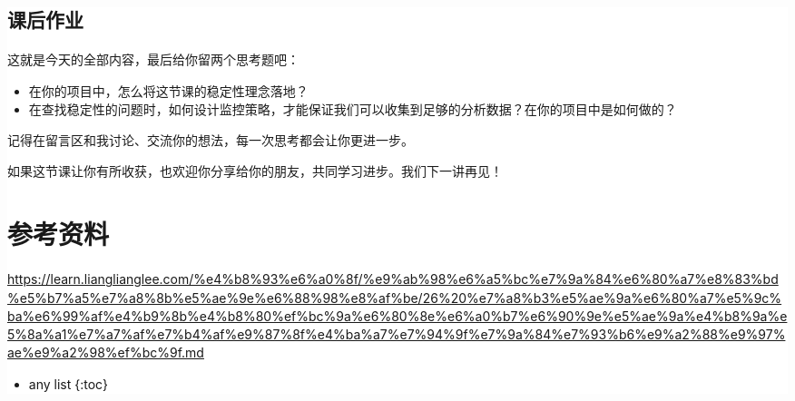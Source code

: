 ## 课后作业

这就是今天的全部内容，最后给你留两个思考题吧：

* 在你的项目中，怎么将这节课的稳定性理念落地？
* 在查找稳定性的问题时，如何设计监控策略，才能保证我们可以收集到足够的分析数据？在你的项目中是如何做的？

记得在留言区和我讨论、交流你的想法，每一次思考都会让你更进一步。

如果这节课让你有所收获，也欢迎你分享给你的朋友，共同学习进步。我们下一讲再见！




# 参考资料

https://learn.lianglianglee.com/%e4%b8%93%e6%a0%8f/%e9%ab%98%e6%a5%bc%e7%9a%84%e6%80%a7%e8%83%bd%e5%b7%a5%e7%a8%8b%e5%ae%9e%e6%88%98%e8%af%be/26%20%e7%a8%b3%e5%ae%9a%e6%80%a7%e5%9c%ba%e6%99%af%e4%b9%8b%e4%b8%80%ef%bc%9a%e6%80%8e%e6%a0%b7%e6%90%9e%e5%ae%9a%e4%b8%9a%e5%8a%a1%e7%a7%af%e7%b4%af%e9%87%8f%e4%ba%a7%e7%94%9f%e7%9a%84%e7%93%b6%e9%a2%88%e9%97%ae%e9%a2%98%ef%bc%9f.md

* any list
{:toc}
